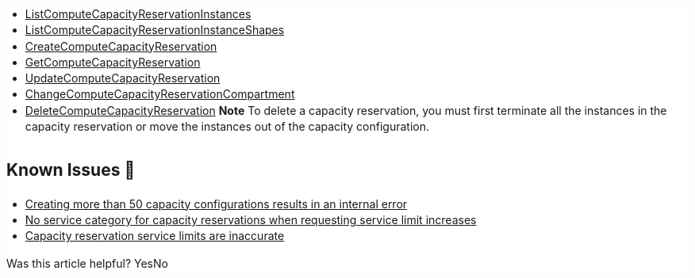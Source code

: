   * [ListComputeCapacityReservationInstances](https://docs.oracle.com/iaas/api/#/en/iaas/latest/CapacityReservationInstanceSummary/ListComputeCapacityReservationInstances)
  * [ListComputeCapacityReservationInstanceShapes](https://docs.oracle.com/iaas/api/#/en/iaas/latest/ComputeCapacityReservationInstanceShapeSummary/ListComputeCapacityReservationInstanceShapes)
  * [CreateComputeCapacityReservation](https://docs.oracle.com/iaas/api/#/en/iaas/latest/ComputeCapacityReservation/CreateComputeCapacityReservation)
  * [GetComputeCapacityReservation](https://docs.oracle.com/iaas/api/#/en/iaas/latest/ComputeCapacityReservation/GetComputeCapacityReservation)
  * [UpdateComputeCapacityReservation](https://docs.oracle.com/iaas/api/#/en/iaas/latest/ComputeCapacityReservation/UpdateComputeCapacityReservation)
  * [ChangeComputeCapacityReservationCompartment](https://docs.oracle.com/iaas/api/#/en/iaas/latest/ComputeCapacityReservation/ChangeComputeCapacityReservationCompartment)
  * [DeleteComputeCapacityReservation](https://docs.oracle.com/iaas/api/#/en/iaas/latest/ComputeCapacityReservation/DeleteComputeCapacityReservation)
**Note** To delete a capacity reservation, you must first terminate all the instances in the capacity reservation or move the instances out of the capacity configuration.


## Known Issues 🔗 
  * [Creating more than 50 capacity configurations results in an internal error](https://docs.oracle.com/en-us/iaas/Content/Compute/known-issues.htm#capacity_reservation_error)
  * [No service category for capacity reservations when requesting service limit increases](https://docs.oracle.com/en-us/iaas/Content/Compute/known-issues.htm#servicecategor_capacityreservations)
  * [Capacity reservation service limits are inaccurate](https://docs.oracle.com/en-us/iaas/Content/Compute/known-issues.htm#capacityreservationlimits)


Was this article helpful?
YesNo

